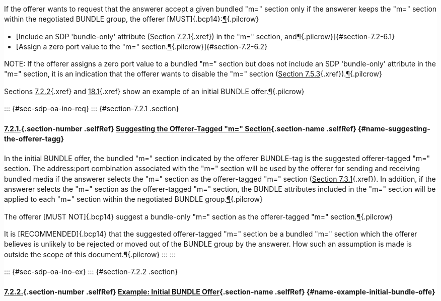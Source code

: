 If the offerer wants to request that the answerer accept a given bundled
\"m=\" section only if the answerer keeps the \"m=\" section within the
negotiated BUNDLE group, the offerer
[MUST]{.bcp14}:[¶](#section-7.2-5){.pilcrow}

-   [Include an SDP \'bundle-only\' attribute ([Section
    7.2.1](#sec-sdp-oa-ino-req){.xref}) in the \"m=\" section,
    and[¶](#section-7.2-6.1){.pilcrow}]{#section-7.2-6.1}
-   [Assign a zero port value to the \"m=\"
    section.[¶](#section-7.2-6.2){.pilcrow}]{#section-7.2-6.2}

NOTE: If the offerer assigns a zero port value to a bundled \"m=\"
section but does not include an SDP \'bundle-only\' attribute in the
\"m=\" section, it is an indication that the offerer wants to disable
the \"m=\" section ([Section
7.5.3](#sec-sdp-oa-mod-dis){.xref}).[¶](#section-7.2-7){.pilcrow}

Sections [7.2.2](#sec-sdp-oa-ino-ex){.xref} and
[18.1](#sec-example-add){.xref} show an example of an initial BUNDLE
offer.[¶](#section-7.2-8){.pilcrow}

::: {#sec-sdp-oa-ino-req}
::: {#section-7.2.1 .section}
#### [7.2.1.](#section-7.2.1){.section-number .selfRef} [Suggesting the Offerer-Tagged \"m=\" Section](#name-suggesting-the-offerer-tagg){.section-name .selfRef} {#name-suggesting-the-offerer-tagg}

In the initial BUNDLE offer, the bundled \"m=\" section indicated by the
offerer BUNDLE-tag is the suggested offerer-tagged \"m=\" section. The
address:port combination associated with the \"m=\" section will be used
by the offerer for sending and receiving bundled media if the answerer
selects the \"m=\" section as the offerer-tagged \"m=\" section
([Section 7.3.1](#sec-sdp-oa-ans-off){.xref}). In addition, if the
answerer selects the \"m=\" section as the offerer-tagged \"m=\"
section, the BUNDLE attributes included in the \"m=\" section will be
applied to each \"m=\" section within the negotiated BUNDLE
group.[¶](#section-7.2.1-1){.pilcrow}

The offerer [MUST NOT]{.bcp14} suggest a bundle-only \"m=\" section as
the offerer-tagged \"m=\" section.[¶](#section-7.2.1-2){.pilcrow}

It is [RECOMMENDED]{.bcp14} that the suggested offerer-tagged \"m=\"
section be a bundled \"m=\" section which the offerer believes is
unlikely to be rejected or moved out of the BUNDLE group by the
answerer. How such an assumption is made is outside the scope of this
document.[¶](#section-7.2.1-3){.pilcrow}
:::
:::

::: {#sec-sdp-oa-ino-ex}
::: {#section-7.2.2 .section}
#### [7.2.2.](#section-7.2.2){.section-number .selfRef} [Example: Initial BUNDLE Offer](#name-example-initial-bundle-offe){.section-name .selfRef} {#name-example-initial-bundle-offe}
